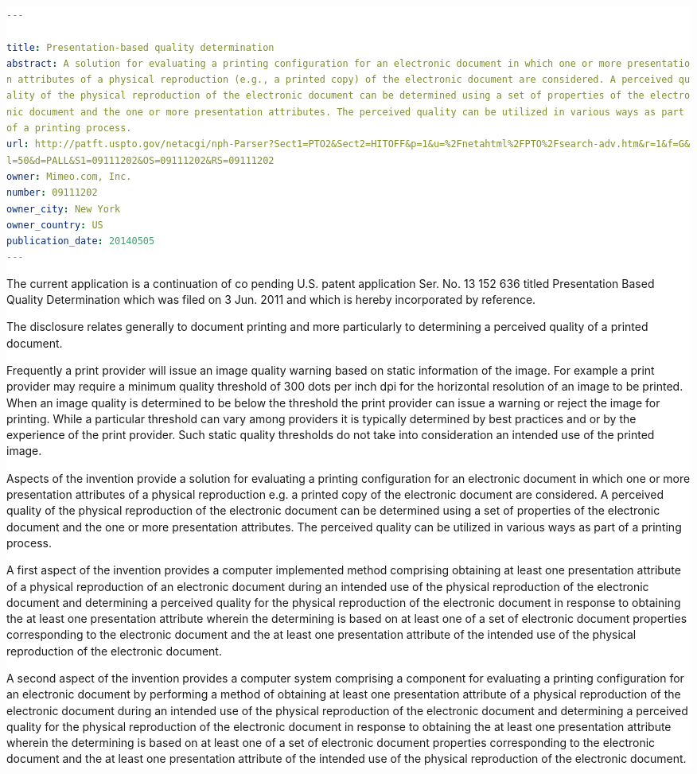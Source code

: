 ```yaml
---

title: Presentation-based quality determination
abstract: A solution for evaluating a printing configuration for an electronic document in which one or more presentation attributes of a physical reproduction (e.g., a printed copy) of the electronic document are considered. A perceived quality of the physical reproduction of the electronic document can be determined using a set of properties of the electronic document and the one or more presentation attributes. The perceived quality can be utilized in various ways as part of a printing process.
url: http://patft.uspto.gov/netacgi/nph-Parser?Sect1=PTO2&Sect2=HITOFF&p=1&u=%2Fnetahtml%2FPTO%2Fsearch-adv.htm&r=1&f=G&l=50&d=PALL&S1=09111202&OS=09111202&RS=09111202
owner: Mimeo.com, Inc.
number: 09111202
owner_city: New York
owner_country: US
publication_date: 20140505
---
```

The current application is a continuation of co pending U.S. patent application Ser. No. 13 152 636 titled Presentation Based Quality Determination which was filed on 3 Jun. 2011 and which is hereby incorporated by reference.

The disclosure relates generally to document printing and more particularly to determining a perceived quality of a printed document.

Frequently a print provider will issue an image quality warning based on static information of the image. For example a print provider may require a minimum quality threshold of 300 dots per inch dpi for the horizontal resolution of an image to be printed. When an image quality is determined to be below the threshold the print provider can issue a warning or reject the image for printing. While a particular threshold can vary among providers it is typically determined by best practices and or by the experience of the print provider. Such static quality thresholds do not take into consideration an intended use of the printed image.

Aspects of the invention provide a solution for evaluating a printing configuration for an electronic document in which one or more presentation attributes of a physical reproduction e.g. a printed copy of the electronic document are considered. A perceived quality of the physical reproduction of the electronic document can be determined using a set of properties of the electronic document and the one or more presentation attributes. The perceived quality can be utilized in various ways as part of a printing process.

A first aspect of the invention provides a computer implemented method comprising obtaining at least one presentation attribute of a physical reproduction of an electronic document during an intended use of the physical reproduction of the electronic document and determining a perceived quality for the physical reproduction of the electronic document in response to obtaining the at least one presentation attribute wherein the determining is based on at least one of a set of electronic document properties corresponding to the electronic document and the at least one presentation attribute of the intended use of the physical reproduction of the electronic document.

A second aspect of the invention provides a computer system comprising a component for evaluating a printing configuration for an electronic document by performing a method of obtaining at least one presentation attribute of a physical reproduction of the electronic document during an intended use of the physical reproduction of the electronic document and determining a perceived quality for the physical reproduction of the electronic document in response to obtaining the at least one presentation attribute wherein the determining is based on at least one of a set of electronic document properties corresponding to the electronic document and the at least one presentation attribute of the intended use of the physical reproduction of the electronic document.
